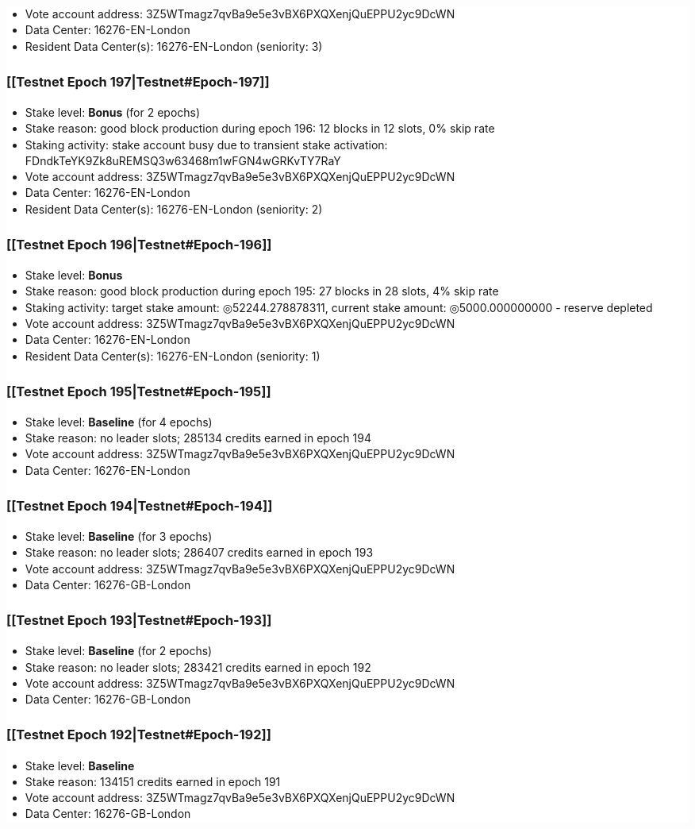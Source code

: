 * Vote account address: 3Z5WTmagz7qvBa9e5e3vBX6PXQXenjQuEPPU2yc9DcWN
* Data Center: 16276-EN-London
* Resident Data Center(s): 16276-EN-London (seniority: 3)
### [[Testnet Epoch 197|Testnet#Epoch-197]]
* Stake level: **Bonus** (for 2 epochs)
* Stake reason: good block production during epoch 196: 12 blocks in 12 slots, 0% skip rate
* Staking activity: stake account busy due to transient stake activation: FDndkTeYK9Zk8uREMSQ3w63468m1wFGN4wGRKvTY7RaY
* Vote account address: 3Z5WTmagz7qvBa9e5e3vBX6PXQXenjQuEPPU2yc9DcWN
* Data Center: 16276-EN-London
* Resident Data Center(s): 16276-EN-London (seniority: 2)
### [[Testnet Epoch 196|Testnet#Epoch-196]]
* Stake level: **Bonus**
* Stake reason: good block production during epoch 195: 27 blocks in 28 slots, 4% skip rate
* Staking activity: target stake amount: ◎52244.278878311, current stake amount: ◎5000.000000000 - reserve depleted
* Vote account address: 3Z5WTmagz7qvBa9e5e3vBX6PXQXenjQuEPPU2yc9DcWN
* Data Center: 16276-EN-London
* Resident Data Center(s): 16276-EN-London (seniority: 1)
### [[Testnet Epoch 195|Testnet#Epoch-195]]
* Stake level: **Baseline** (for 4 epochs)
* Stake reason: no leader slots; 285134 credits earned in epoch 194
* Vote account address: 3Z5WTmagz7qvBa9e5e3vBX6PXQXenjQuEPPU2yc9DcWN
* Data Center: 16276-EN-London
### [[Testnet Epoch 194|Testnet#Epoch-194]]
* Stake level: **Baseline** (for 3 epochs)
* Stake reason: no leader slots; 286407 credits earned in epoch 193
* Vote account address: 3Z5WTmagz7qvBa9e5e3vBX6PXQXenjQuEPPU2yc9DcWN
* Data Center: 16276-GB-London
### [[Testnet Epoch 193|Testnet#Epoch-193]]
* Stake level: **Baseline** (for 2 epochs)
* Stake reason: no leader slots; 283421 credits earned in epoch 192
* Vote account address: 3Z5WTmagz7qvBa9e5e3vBX6PXQXenjQuEPPU2yc9DcWN
* Data Center: 16276-GB-London
### [[Testnet Epoch 192|Testnet#Epoch-192]]
* Stake level: **Baseline**
* Stake reason: 134151 credits earned in epoch 191
* Vote account address: 3Z5WTmagz7qvBa9e5e3vBX6PXQXenjQuEPPU2yc9DcWN
* Data Center: 16276-GB-London